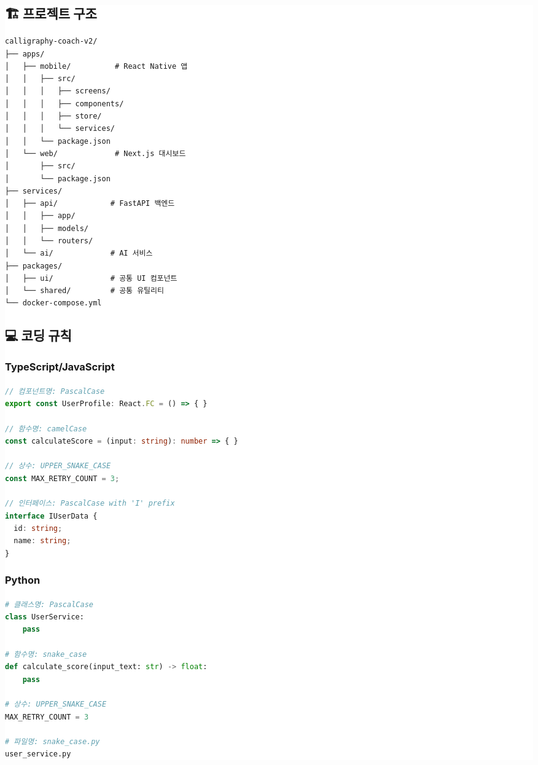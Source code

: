 ## 🏗️ 프로젝트 구조

```
calligraphy-coach-v2/
├── apps/
│   ├── mobile/          # React Native 앱
│   │   ├── src/
│   │   │   ├── screens/
│   │   │   ├── components/
│   │   │   ├── store/
│   │   │   └── services/
│   │   └── package.json
│   └── web/             # Next.js 대시보드
│       ├── src/
│       └── package.json
├── services/
│   ├── api/            # FastAPI 백엔드
│   │   ├── app/
│   │   ├── models/
│   │   └── routers/
│   └── ai/             # AI 서비스
├── packages/
│   ├── ui/             # 공통 UI 컴포넌트
│   └── shared/         # 공통 유틸리티
└── docker-compose.yml
```

## 💻 코딩 규칙

### TypeScript/JavaScript
```typescript
// 컴포넌트명: PascalCase
export const UserProfile: React.FC = () => { }

// 함수명: camelCase
const calculateScore = (input: string): number => { }

// 상수: UPPER_SNAKE_CASE
const MAX_RETRY_COUNT = 3;

// 인터페이스: PascalCase with 'I' prefix
interface IUserData {
  id: string;
  name: string;
}
```

### Python
```python
# 클래스명: PascalCase
class UserService:
    pass

# 함수명: snake_case
def calculate_score(input_text: str) -> float:
    pass

# 상수: UPPER_SNAKE_CASE
MAX_RETRY_COUNT = 3

# 파일명: snake_case.py
user_service.py
```